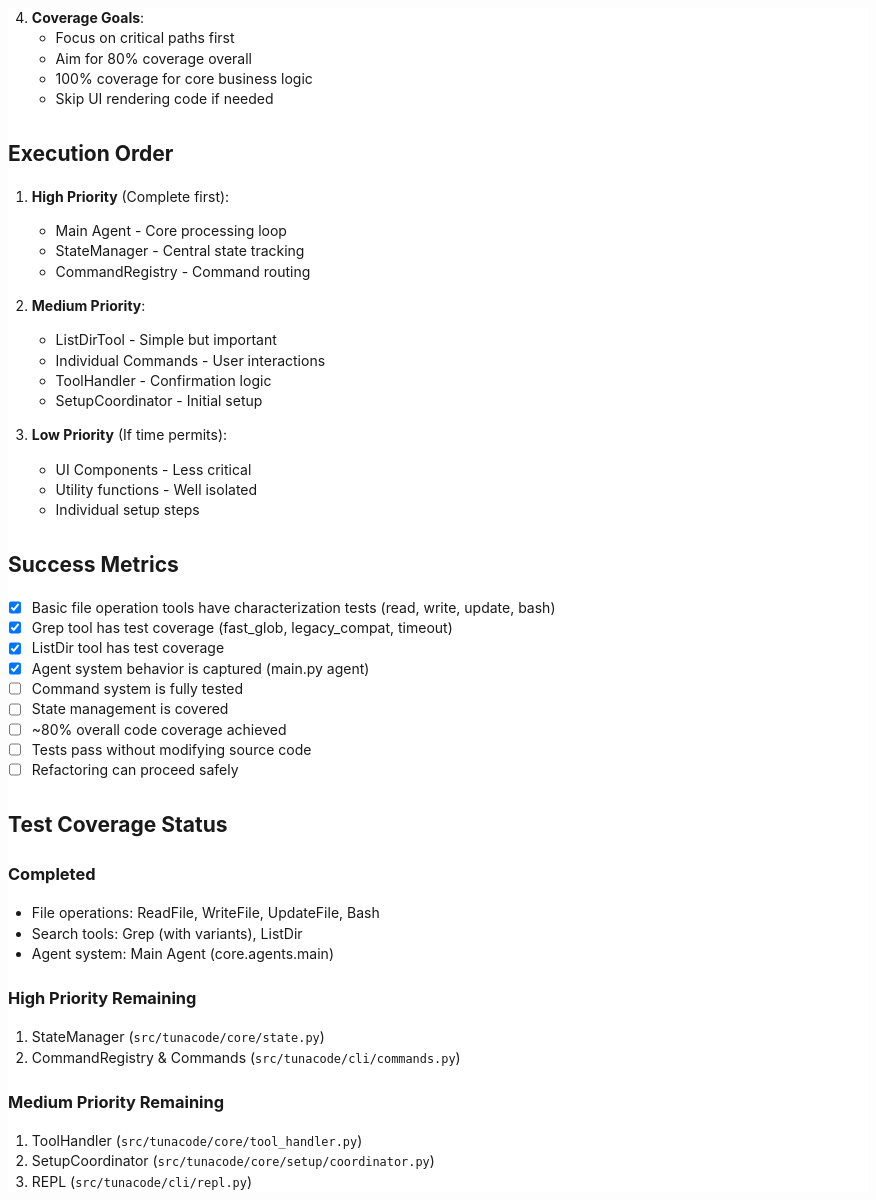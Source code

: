 4. **Coverage Goals**:
   - Focus on critical paths first
   - Aim for 80% coverage overall
   - 100% coverage for core business logic
   - Skip UI rendering code if needed

## Execution Order

1. **High Priority** (Complete first):
   - Main Agent - Core processing loop
   - StateManager - Central state tracking
   - CommandRegistry - Command routing

2. **Medium Priority**:
   - ListDirTool - Simple but important
   - Individual Commands - User interactions
   - ToolHandler - Confirmation logic
   - SetupCoordinator - Initial setup

3. **Low Priority** (If time permits):
   - UI Components - Less critical
   - Utility functions - Well isolated
   - Individual setup steps

## Success Metrics

- [x] Basic file operation tools have characterization tests (read, write, update, bash)
- [x] Grep tool has test coverage (fast_glob, legacy_compat, timeout)
- [x] ListDir tool has test coverage
- [x] Agent system behavior is captured (main.py agent)
- [ ] Command system is fully tested
- [ ] State management is covered
- [ ] ~80% overall code coverage achieved
- [ ] Tests pass without modifying source code
- [ ] Refactoring can proceed safely

## Test Coverage Status

### Completed
- File operations: ReadFile, WriteFile, UpdateFile, Bash
- Search tools: Grep (with variants), ListDir
- Agent system: Main Agent (core.agents.main)

### High Priority Remaining
1. StateManager (`src/tunacode/core/state.py`)
2. CommandRegistry & Commands (`src/tunacode/cli/commands.py`)

### Medium Priority Remaining
1. ToolHandler (`src/tunacode/core/tool_handler.py`)
2. SetupCoordinator (`src/tunacode/core/setup/coordinator.py`)
3. REPL (`src/tunacode/cli/repl.py`)